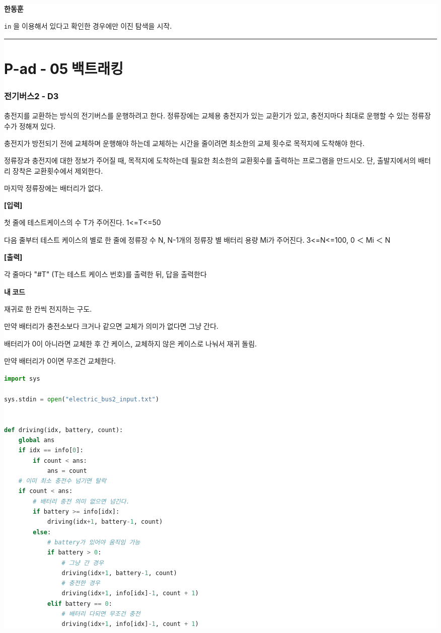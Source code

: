 


**한동훈**

`in` 을 이용해서 있다고 확인한 경우에만 이진 탐색을 시작.



---

# P-ad - 05 백트래킹

### 전기버스2 - D3

충전지를 교환하는 방식의 전기버스를 운행하려고 한다. 정류장에는 교체용 충전지가 있는 교환기가 있고, 충전지마다 최대로 운행할 수 있는 정류장 수가 정해져 있다.

충전지가 방전되기 전에 교체하며 운행해야 하는데 교체하는 시간을 줄이려면 최소한의 교체 횟수로 목적지에 도착해야 한다.

정류장과 충전지에 대한 정보가 주어질 때, 목적지에 도착하는데 필요한 최소한의 교환횟수를 출력하는 프로그램을 만드시오. 단, 출발지에서의 배터리 장착은 교환횟수에서 제외한다.

마지막 정류장에는 배터리가 없다.

**[입력]**

첫 줄에 테스트케이스의 수 T가 주어진다. 1<=T<=50

다음 줄부터 테스트 케이스의 별로 한 줄에 정류장 수 N, N-1개의 정류장 별 배터리 용량 Mi가 주어진다. 3<=N<=100, 0 ＜ Mi ＜ N

**[출력]**

각 줄마다 "#T" (T는 테스트 케이스 번호)를 출력한 뒤, 답을 출력한다  





**내 코드**

재귀로 한 칸씩 전지하는 구도.

만약 배터리가 충전소보다 크거나 같으면 교체가 의미가 없다면 그냥 간다.

배터리가 0이 아니라면 교체한 후 간 케이스, 교체하지 않은 케이스로 나눠서 재귀 돌림.

만약 배터리가 0이면 무조건 교체한다.

```python
import sys

sys.stdin = open("electric_bus2_input.txt")


def driving(idx, battery, count):
    global ans
    if idx == info[0]:
        if count < ans:
            ans = count
    # 이미 최소 충전수 넘기면 탈락
    if count < ans:
        # 배터리 충전 의미 없으면 넘긴다.
        if battery >= info[idx]:
            driving(idx+1, battery-1, count)
        else:
            # battery가 있어야 움직임 가능
            if battery > 0:
                # 그냥 간 경우
                driving(idx+1, battery-1, count)
                # 충전한 경우
                driving(idx+1, info[idx]-1, count + 1)
            elif battery == 0:
                # 배터리 다되면 무조건 충전
                driving(idx+1, info[idx]-1, count + 1)

```
